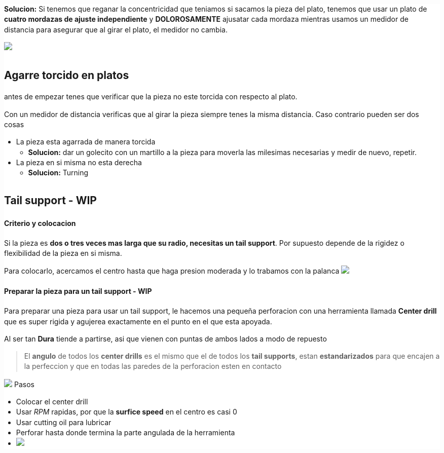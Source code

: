 
**Solucion:** Si tenemos que reganar la concentricidad que teniamos si sacamos la pieza del plato, tenemos que usar un plato de **cuatro mordazas de ajuste independiente** y **DOLOROSAMENTE** ajusatar cada mordaza mientras usamos un medidor de distancia para asegurar que al girar el plato, el medidor no cambia.

![](https://raw.githubusercontent.com/martov1/DataBank/master/imagenes/mgg5Q5q.png)


## Agarre torcido en platos

antes de empezar tenes que verificar que la pieza no este torcida con respecto al plato.

Con un medidor de distancia  verificas que al girar la pieza siempre tenes la misma distancia.  Caso contrario pueden ser dos cosas
* La pieza esta agarrada de manera torcida
	* **Solucion:**  dar un golecito con un martillo a la pieza para moverla las milesimas necesarias y medir de nuevo, repetir.
* La pieza en si misma no esta derecha
	* **Solucion:** Turning

## Tail support - WIP

#### Criterio y colocacion

Si la pieza es **dos o tres veces mas larga que su radio, necesitas un tail support**. Por supuesto depende de la rigidez o flexibilidad de la pieza en si misma.

Para colocarlo, acercamos el centro hasta que haga presion moderada y lo trabamos con la palanca
![](https://raw.githubusercontent.com/martov1/DataBank/master/imagenes/xQB1aKG.png)


#### Preparar la pieza para un tail support - WIP

Para preparar una pieza para usar un tail support, le hacemos una pequeña perforacion con una herramienta llamada **Center drill**  que es super rigida y agujerea exactamente en el punto en el que esta apoyada.

Al ser tan **Dura** tiende a partirse, asi que vienen con puntas de ambos lados a modo de repuesto

>El **angulo** de todos los **center drills** es el mismo que el de todos los **tail supports**, estan **estandarizados** para que encajen a la perfeccion y que en todas las paredes de la perforacion esten en contacto



![](https://raw.githubusercontent.com/martov1/DataBank/master/imagenes/BeVMBlv.png)
Pasos
* Colocar el center drill
* Usar $RPM$ rapidas, por que la **surfice speed** en el centro es casi $0$
* Usar cutting oil para lubricar
* Perforar hasta donde termina la parte angulada de la herramienta
* ![](https://raw.githubusercontent.com/martov1/DataBank/master/imagenes/bHJpdrV.png)

